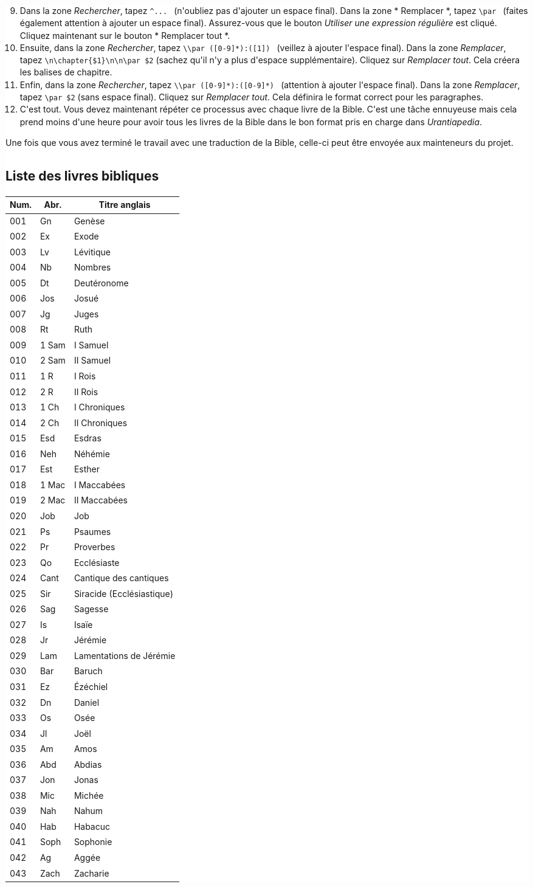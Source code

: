 9. Dans la zone *Rechercher*, tapez `^... ` (n'oubliez pas d'ajouter un espace final). Dans la zone * Remplacer *, tapez `\par ` (faites également attention à ajouter un espace final). Assurez-vous que le bouton *Utiliser une expression régulière* est cliqué. Cliquez maintenant sur le bouton * Remplacer tout *.
10. Ensuite, dans la zone *Rechercher*, tapez `\\par ([0-9]*):([1]) ` (veillez à ajouter l'espace final). Dans la zone *Remplacer*, tapez `\n\chapter{$1}\n\n\par $2` (sachez qu'il n'y a plus d'espace supplémentaire). Cliquez sur *Remplacer tout*. Cela créera les balises de chapitre.
11. Enfin, dans la zone *Rechercher*, tapez `\\par ([0-9]*):([0-9]*) ` (attention à ajouter l'espace final). Dans la zone *Remplacer*, tapez `\par $2` (sans espace final). Cliquez sur *Remplacer tout*. Cela définira le format correct pour les paragraphes.
12. C'est tout. Vous devez maintenant répéter ce processus avec chaque livre de la Bible. C'est une tâche ennuyeuse mais cela prend moins d'une heure pour avoir tous les livres de la Bible dans le bon format pris en charge dans *Urantiapedia*.

Une fois que vous avez terminé le travail avec une traduction de la Bible, celle-ci peut être envoyée aux mainteneurs du projet.

## Liste des livres bibliques

Num. | Abr. | Titre anglais
---|---|---
001 | Gn | Genèse
002 | Ex | Exode
003 | Lv | Lévitique
004 | Nb | Nombres
005 | Dt | Deutéronome
006 | Jos | Josué
007 | Jg | Juges
008 | Rt | Ruth
009 | 1 Sam | I Samuel
010 | 2 Sam | II Samuel
011 | 1 R | I Rois
012 | 2 R | II Rois
013 | 1 Ch | I Chroniques
014 | 2 Ch | II Chroniques
015 | Esd | Esdras
016 | Neh | Néhémie
017 | Est | Esther
018 | 1 Mac | I Maccabées
019 | 2 Mac | II Maccabées
020 | Job | Job
021 | Ps | Psaumes
022 | Pr | Proverbes
023 | Qo | Ecclésiaste
024 | Cant | Cantique des cantiques
025 | Sir | Siracide (Ecclésiastique)
026 | Sag | Sagesse
027 | Is | Isaïe
028 | Jr | Jérémie
029 | Lam | Lamentations de Jérémie
030 | Bar | Baruch
031 | Ez | Ézéchiel
032 | Dn | Daniel
033 | Os | Osée
034 | Jl | Joël
035 | Am | Amos
036 | Abd | Abdias
037 | Jon | Jonas
038 | Mic | Michée
039 | Nah | Nahum
040 | Hab | Habacuc
041 | Soph | Sophonie
042 | Ag | Aggée
043 | Zach | Zacharie